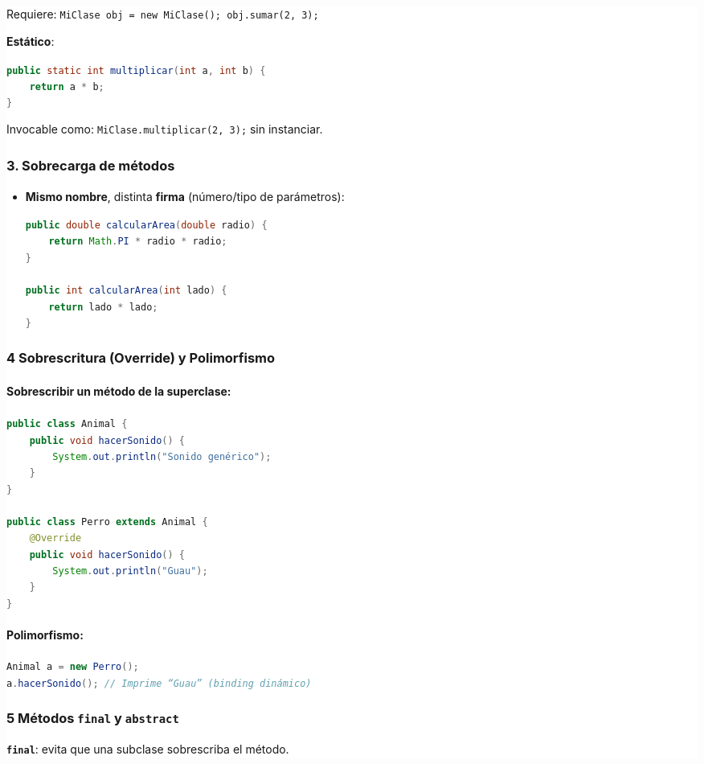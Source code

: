 Requiere: `MiClase obj = new MiClase(); obj.sumar(2, 3);`

**Estático**:

```java
public static int multiplicar(int a, int b) {
    return a * b;
}
```

Invocable como: `MiClase.multiplicar(2, 3);` sin instanciar.

### 3. Sobrecarga de métodos

- **Mismo nombre**, distinta **firma** (número/tipo de parámetros):

  ```java
  public double calcularArea(double radio) {
      return Math.PI * radio * radio;
  }

  public int calcularArea(int lado) {
      return lado * lado;
  }
  ```

### 4 Sobrescritura (Override) y Polimorfismo

#### **Sobrescribir** un método de la superclase:

```java
public class Animal {
    public void hacerSonido() {
        System.out.println("Sonido genérico");
    }
}

public class Perro extends Animal {
    @Override
    public void hacerSonido() {
        System.out.println("Guau");
    }
}
```

#### **Polimorfismo**:

```java
Animal a = new Perro();
a.hacerSonido(); // Imprime “Guau” (binding dinámico)
```

### 5 Métodos `final` y `abstract`

**`final`**: evita que una subclase sobrescriba el método.
